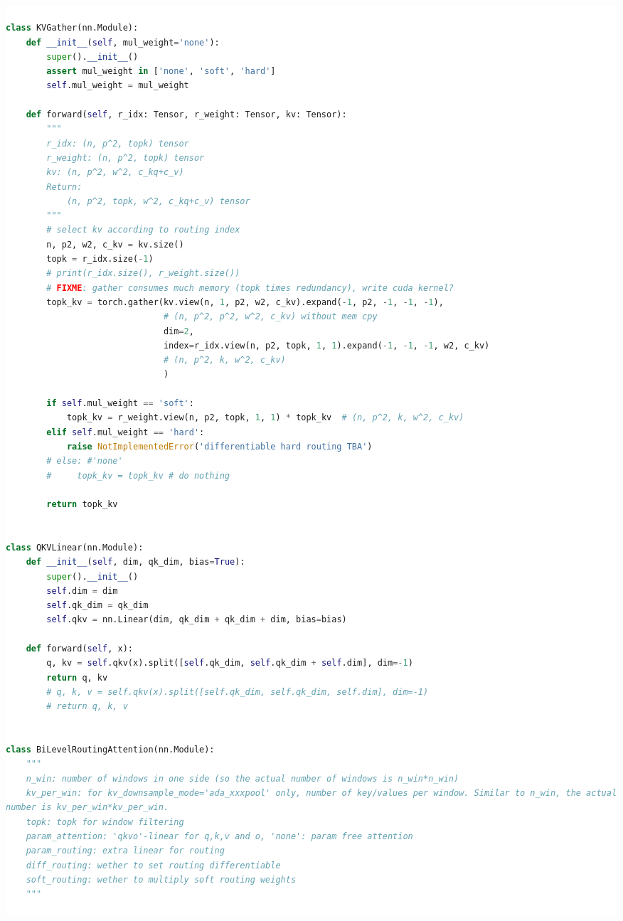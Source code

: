 ```python
 
class KVGather(nn.Module):
    def __init__(self, mul_weight='none'):
        super().__init__()
        assert mul_weight in ['none', 'soft', 'hard']
        self.mul_weight = mul_weight
 
    def forward(self, r_idx: Tensor, r_weight: Tensor, kv: Tensor):
        """
        r_idx: (n, p^2, topk) tensor
        r_weight: (n, p^2, topk) tensor
        kv: (n, p^2, w^2, c_kq+c_v)
        Return:
            (n, p^2, topk, w^2, c_kq+c_v) tensor
        """
        # select kv according to routing index
        n, p2, w2, c_kv = kv.size()
        topk = r_idx.size(-1)
        # print(r_idx.size(), r_weight.size())
        # FIXME: gather consumes much memory (topk times redundancy), write cuda kernel?
        topk_kv = torch.gather(kv.view(n, 1, p2, w2, c_kv).expand(-1, p2, -1, -1, -1),
                               # (n, p^2, p^2, w^2, c_kv) without mem cpy
                               dim=2,
                               index=r_idx.view(n, p2, topk, 1, 1).expand(-1, -1, -1, w2, c_kv)
                               # (n, p^2, k, w^2, c_kv)
                               )
 
        if self.mul_weight == 'soft':
            topk_kv = r_weight.view(n, p2, topk, 1, 1) * topk_kv  # (n, p^2, k, w^2, c_kv)
        elif self.mul_weight == 'hard':
            raise NotImplementedError('differentiable hard routing TBA')
        # else: #'none'
        #     topk_kv = topk_kv # do nothing
 
        return topk_kv
 
 
class QKVLinear(nn.Module):
    def __init__(self, dim, qk_dim, bias=True):
        super().__init__()
        self.dim = dim
        self.qk_dim = qk_dim
        self.qkv = nn.Linear(dim, qk_dim + qk_dim + dim, bias=bias)
 
    def forward(self, x):
        q, kv = self.qkv(x).split([self.qk_dim, self.qk_dim + self.dim], dim=-1)
        return q, kv
        # q, k, v = self.qkv(x).split([self.qk_dim, self.qk_dim, self.dim], dim=-1)
        # return q, k, v
 
 
class BiLevelRoutingAttention(nn.Module):
    """
    n_win: number of windows in one side (so the actual number of windows is n_win*n_win)
    kv_per_win: for kv_downsample_mode='ada_xxxpool' only, number of key/values per window. Similar to n_win, the actual number is kv_per_win*kv_per_win.
    topk: topk for window filtering
    param_attention: 'qkvo'-linear for q,k,v and o, 'none': param free attention
    param_routing: extra linear for routing
    diff_routing: wether to set routing differentiable
    soft_routing: wether to multiply soft routing weights
    """
 
```